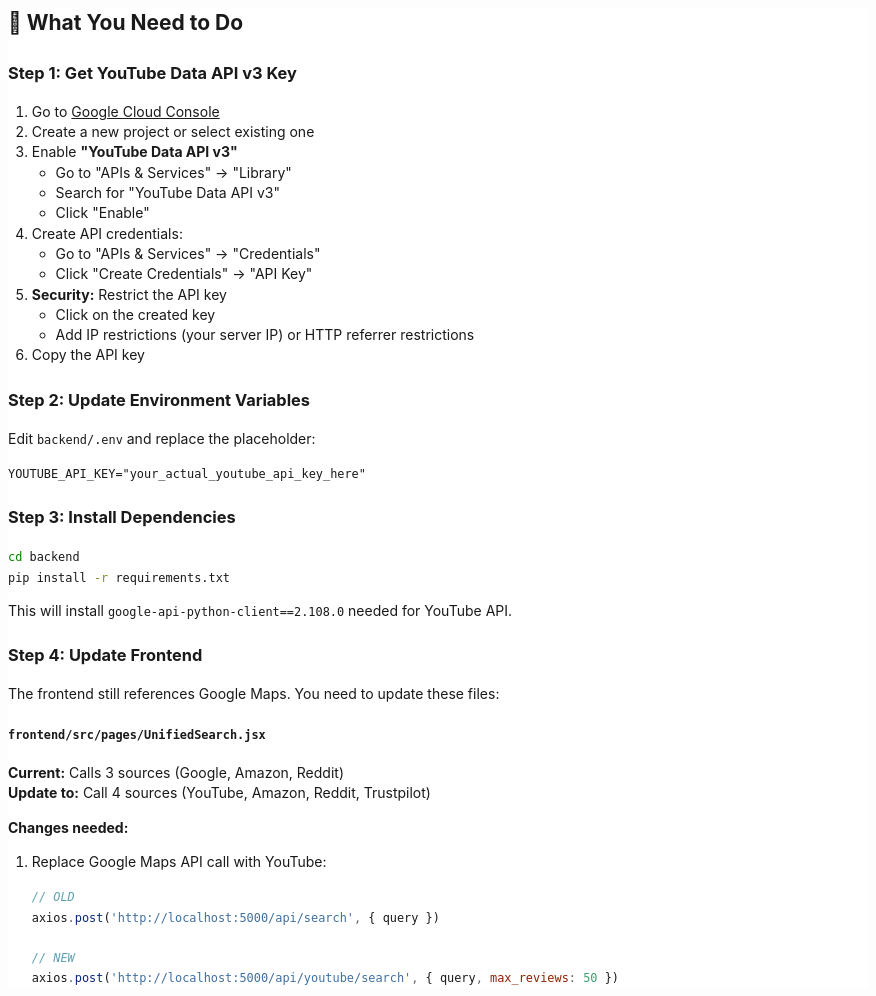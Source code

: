 ## 🔧 What You Need to Do

### Step 1: Get YouTube Data API v3 Key

1. Go to [Google Cloud Console](https://console.cloud.google.com)
2. Create a new project or select existing one
3. Enable **"YouTube Data API v3"**
   - Go to "APIs & Services" → "Library"
   - Search for "YouTube Data API v3"
   - Click "Enable"
4. Create API credentials:
   - Go to "APIs & Services" → "Credentials"
   - Click "Create Credentials" → "API Key"
5. **Security:** Restrict the API key
   - Click on the created key
   - Add IP restrictions (your server IP) or HTTP referrer restrictions
6. Copy the API key

### Step 2: Update Environment Variables

Edit `backend/.env` and replace the placeholder:

```env
YOUTUBE_API_KEY="your_actual_youtube_api_key_here"
```

### Step 3: Install Dependencies

```bash
cd backend
pip install -r requirements.txt
```

This will install `google-api-python-client==2.108.0` needed for YouTube API.

### Step 4: Update Frontend

The frontend still references Google Maps. You need to update these files:

#### `frontend/src/pages/UnifiedSearch.jsx`

**Current:** Calls 3 sources (Google, Amazon, Reddit)  
**Update to:** Call 4 sources (YouTube, Amazon, Reddit, Trustpilot)

**Changes needed:**
1. Replace Google Maps API call with YouTube:
   ```javascript
   // OLD
   axios.post('http://localhost:5000/api/search', { query })
   
   // NEW
   axios.post('http://localhost:5000/api/youtube/search', { query, max_reviews: 50 })
   ```
